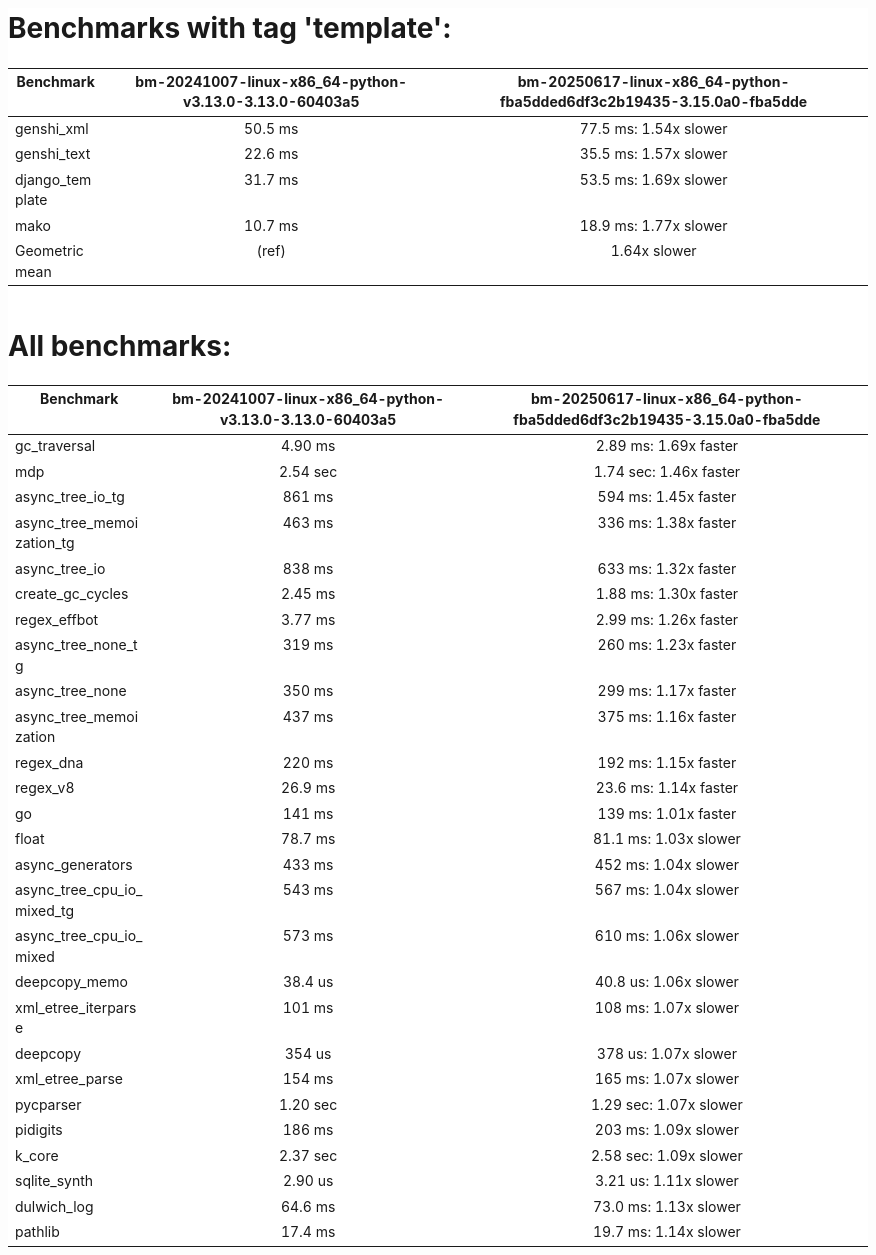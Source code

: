 Benchmarks with tag 'template':
===============================

| Benchmark       | bm-20241007-linux-x86_64-python-v3.13.0-3.13.0-60403a5 | bm-20250617-linux-x86_64-python-fba5dded6df3c2b19435-3.15.0a0-fba5dde |
|-----------------|:------------------------------------------------------:|:---------------------------------------------------------------------:|
| genshi_xml      | 50.5 ms                                                | 77.5 ms: 1.54x slower                                                 |
| genshi_text     | 22.6 ms                                                | 35.5 ms: 1.57x slower                                                 |
| django_template | 31.7 ms                                                | 53.5 ms: 1.69x slower                                                 |
| mako            | 10.7 ms                                                | 18.9 ms: 1.77x slower                                                 |
| Geometric mean  | (ref)                                                  | 1.64x slower                                                          |

All benchmarks:
===============

| Benchmark                  | bm-20241007-linux-x86_64-python-v3.13.0-3.13.0-60403a5 | bm-20250617-linux-x86_64-python-fba5dded6df3c2b19435-3.15.0a0-fba5dde |
|----------------------------|:------------------------------------------------------:|:---------------------------------------------------------------------:|
| gc_traversal               | 4.90 ms                                                | 2.89 ms: 1.69x faster                                                 |
| mdp                        | 2.54 sec                                               | 1.74 sec: 1.46x faster                                                |
| async_tree_io_tg           | 861 ms                                                 | 594 ms: 1.45x faster                                                  |
| async_tree_memoization_tg  | 463 ms                                                 | 336 ms: 1.38x faster                                                  |
| async_tree_io              | 838 ms                                                 | 633 ms: 1.32x faster                                                  |
| create_gc_cycles           | 2.45 ms                                                | 1.88 ms: 1.30x faster                                                 |
| regex_effbot               | 3.77 ms                                                | 2.99 ms: 1.26x faster                                                 |
| async_tree_none_tg         | 319 ms                                                 | 260 ms: 1.23x faster                                                  |
| async_tree_none            | 350 ms                                                 | 299 ms: 1.17x faster                                                  |
| async_tree_memoization     | 437 ms                                                 | 375 ms: 1.16x faster                                                  |
| regex_dna                  | 220 ms                                                 | 192 ms: 1.15x faster                                                  |
| regex_v8                   | 26.9 ms                                                | 23.6 ms: 1.14x faster                                                 |
| go                         | 141 ms                                                 | 139 ms: 1.01x faster                                                  |
| float                      | 78.7 ms                                                | 81.1 ms: 1.03x slower                                                 |
| async_generators           | 433 ms                                                 | 452 ms: 1.04x slower                                                  |
| async_tree_cpu_io_mixed_tg | 543 ms                                                 | 567 ms: 1.04x slower                                                  |
| async_tree_cpu_io_mixed    | 573 ms                                                 | 610 ms: 1.06x slower                                                  |
| deepcopy_memo              | 38.4 us                                                | 40.8 us: 1.06x slower                                                 |
| xml_etree_iterparse        | 101 ms                                                 | 108 ms: 1.07x slower                                                  |
| deepcopy                   | 354 us                                                 | 378 us: 1.07x slower                                                  |
| xml_etree_parse            | 154 ms                                                 | 165 ms: 1.07x slower                                                  |
| pycparser                  | 1.20 sec                                               | 1.29 sec: 1.07x slower                                                |
| pidigits                   | 186 ms                                                 | 203 ms: 1.09x slower                                                  |
| k_core                     | 2.37 sec                                               | 2.58 sec: 1.09x slower                                                |
| sqlite_synth               | 2.90 us                                                | 3.21 us: 1.11x slower                                                 |
| dulwich_log                | 64.6 ms                                                | 73.0 ms: 1.13x slower                                                 |
| pathlib                    | 17.4 ms                                                | 19.7 ms: 1.14x slower                                                 |